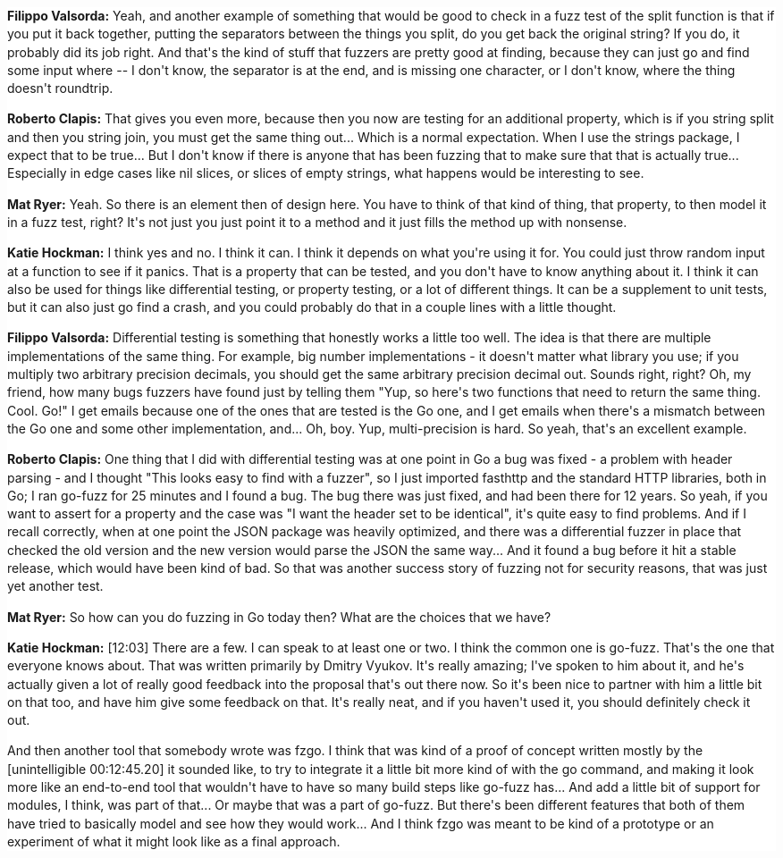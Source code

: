 **Filippo Valsorda:** Yeah, and another example of something that would be good to check in a fuzz test of the split function is that if you put it back together, putting the separators between the things you split, do you get back the original string? If you do, it probably did its job right. And that's the kind of stuff that fuzzers are pretty good at finding, because they can just go and find some input where -- I don't know, the separator is at the end, and is missing one character, or I don't know, where the thing doesn't roundtrip.

**Roberto Clapis:** That gives you even more, because then you now are testing for an additional property, which is if you string split and then you string join, you must get the same thing out... Which is a normal expectation. When I use the strings package, I expect that to be true... But I don't know if there is anyone that has been fuzzing that to make sure that that is actually true... Especially in edge cases like nil slices, or slices of empty strings, what happens would be interesting to see.

**Mat Ryer:** Yeah. So there is an element then of design here. You have to think of that kind of thing, that property, to then model it in a fuzz test, right? It's not just you just point it to a method and it just fills the method up with nonsense.

**Katie Hockman:** I think yes and no. I think it can. I think it depends on what you're using it for. You could just throw random input at a function to see if it panics. That is a property that can be tested, and you don't have to know anything about it. I think it can also be used for things like differential testing, or property testing, or a lot of different things. It can be a supplement to unit tests, but it can also just go find a crash, and you could probably do that in a couple lines with a little thought.

**Filippo Valsorda:** Differential testing is something that honestly works a little too well. The idea is that there are multiple implementations of the same thing. For example, big number implementations - it doesn't matter what library you use; if you multiply two arbitrary precision decimals, you should get the same arbitrary precision decimal out. Sounds right, right? Oh, my friend, how many bugs fuzzers have found just by telling them "Yup, so here's two functions that need to return the same thing. Cool. Go!" I get emails because one of the ones that are tested is the Go one, and I get emails when there's a mismatch between the Go one and some other implementation, and... Oh, boy. Yup, multi-precision is hard. So yeah, that's an excellent example.

**Roberto Clapis:** One thing that I did with differential testing was at one point in Go a bug was fixed - a problem with header parsing - and I thought "This looks easy to find with a fuzzer", so I just imported fasthttp and the standard HTTP libraries, both in Go; I ran go-fuzz for 25 minutes and I found a bug. The bug there was just fixed, and had been there for 12 years. So yeah, if you want to assert for a property and the case was "I want the header set to be identical", it's quite easy to find problems. And if I recall correctly, when at one point the JSON package was heavily optimized, and there was a differential fuzzer in place that checked the old version and the new version would parse the JSON the same way... And it found a bug before it hit a stable release, which would have been kind of bad. So that was another success story of fuzzing not for security reasons, that was just yet another test.

**Mat Ryer:** So how can you do fuzzing in Go today then? What are the choices that we have?

**Katie Hockman:** \[12:03\] There are a few. I can speak to at least one or two. I think the common one is go-fuzz. That's the one that everyone knows about. That was written primarily by Dmitry Vyukov. It's really amazing; I've spoken to him about it, and he's actually given a lot of really good feedback into the proposal that's out there now. So it's been nice to partner with him a little bit on that too, and have him give some feedback on that. It's really neat, and if you haven't used it, you should definitely check it out.

And then another tool that somebody wrote was fzgo. I think that was kind of a proof of concept written mostly by the \[unintelligible 00:12:45.20\] it sounded like, to try to integrate it a little bit more kind of with the go command, and making it look more like an end-to-end tool that wouldn't have to have so many build steps like go-fuzz has... And add a little bit of support for modules, I think, was part of that... Or maybe that was a part of go-fuzz. But there's been different features that both of them have tried to basically model and see how they would work... And I think fzgo was meant to be kind of a prototype or an experiment of what it might look like as a final approach.
